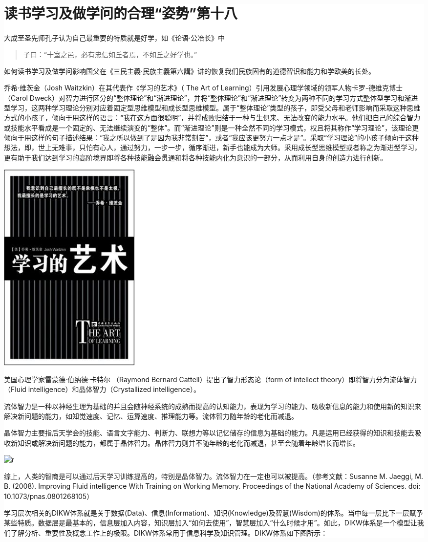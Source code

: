 # 读书学习及做学问的合理“姿势”第十八

大成至圣先师孔子认为自己最重要的特质就是好学，如《论语·公冶长》中

> 子曰：“十室之邑，必有忠信如丘者焉，不如丘之好学也。”

如何读书学习及做学问影响国父在《三民主義·民族主義第六講》讲的恢复我们民族固有的道德智识和能力和学欧美的长处。

乔希·维茨金（Josh Waitzkin）在其代表作《学习的艺术》（ The Art of Learning）引用发展心理学领域的领军人物卡罗-德维克博士（Carol Dweck）对智力进行区分的“整体理论”和“渐进理论”，并将“整体理论”和“渐进理论”转变为两种不同的学习方式整体型学习和渐进型学习，这两种学习理论分别对应着固定型思维模型和成长型思维模型。属于“整体理论”类型的孩子，即受父母和老师影响而采取这种思维方式的小孩子，倾向于用这样的语言：“我在这方面很聪明”，并将成败归结于一种与生俱来、无法改变的能力水平。他们把自己的综合智力或技能水平看成是一个固定的、无法继续演变的“整体”。而“渐进理论”则是一种全然不同的学习模式，权且将其称作“学习理论”，该理论更倾向于用这样的句子描述结果：“我之所以做到了是因为我非常刻苦”，或者“我应该更努力一点才是”。采取“学习理论”的小孩子倾向于这种想法，即，世上无难事，只怕有心人，通过努力，一步一步，循序渐进，新手也能成为大师。采用成长型思维模型或者称之为渐进型学习，更有助于我们达到学习的高阶境界即将各种技能融会贯通和将各种技能内化为意识的一部分，从而利用自身的创造力进行创新。

![](.gitbook/assets/the-art-of-learning.jpeg)

美国心理学家雷蒙德·伯纳德·卡特尔 （Raymond Bernard Cattell）提出了智力形态论（form of intellect theory）即将智力分为流体智力（Fluid intelligence）和晶体智力（Crystallized intelligence）。

流体智力是一种以神经生理为基础的并且会随神经系统的成熟而提高的认知能力，表现为学习的能力、吸收新信息的能力和使用新的知识来解决新问题的能力，如知觉速度、记忆、运算速度、推理能力等。流体智力随年龄的老化而减退。

晶体智力主要指后天学会的技能、语言文字能力、判断力、联想力等以记忆储存的信息为基础的能力。凡是运用已经获得的知识和技能去吸收新知识或解决新问题的能力，都属于晶体智力。晶体智力则并不随年龄的老化而减退，甚至会随着年龄增长而增长。

![r](http://5b0988e595225.cdn.sohucs.com/images/20191031/292d707667124f82a2a1c18bebcad604.png)

综上，人类的智商是可以通过后天学习训练提高的，特别是晶体智力。流体智力在一定也可以被提高。（参考文献：Susanne M. Jaeggi, M. B. \(2008\). Improving Fluid intelligence With Training on Working Memory. Proceedings of the National Academy of Sciences. doi: 10.1073/pnas.0801268105）

学习层次相关的DIKW体系就是关于数据\(Data\)、信息\(Information\)、知识\(Knowledge\)及智慧\(Wisdom\)的体系。当中每一层比下一层赋予某些特质。数据层是最基本的，信息层加入内容，知识层加入“如何去使用”，智慧层加入“什么时候才用”。如此，DIKW体系是一个模型让我们了解分析、重要性及概念工作上的极限。DIKW体系常用于信息科学及知识管理。DIKW体系如下图所示：
